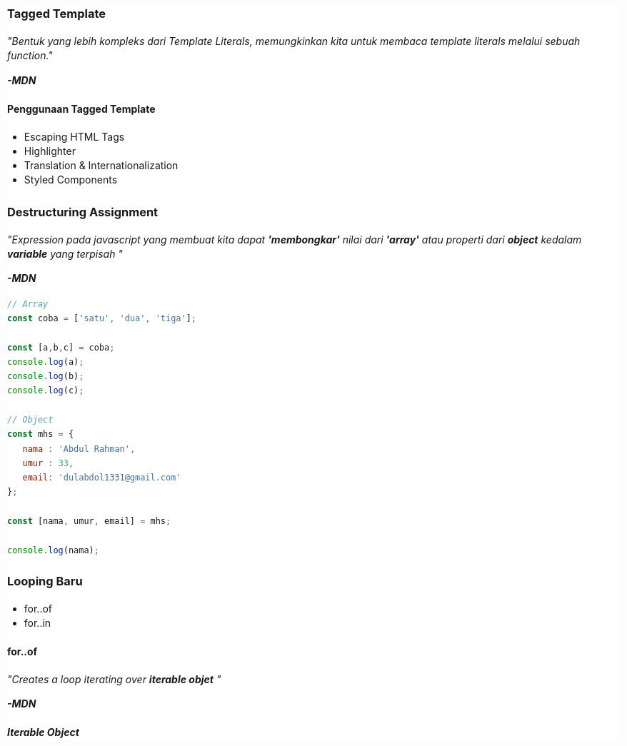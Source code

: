 ### Tagged Template

*"Bentuk yang lebih kompleks dari Template Literals, memungkinkan kita untuk membaca template literals melalui sebuah function."*

***-MDN***

#### Penggunaan Tagged Template

* Escaping HTML Tags
* Highlighter
* Translation & Internationalization
* Styled Components

### Destructuring Assignment

 *"Expression pada javascript yang membuat kita dapat **'membongkar'** nilai dari **'array'** atau properti dari **object** kedalam **variable** yang terpisah "*

 ***-MDN***

 ```javascript
 // Array
const coba = ['satu', 'dua', 'tiga'];

const [a,b,c] = coba;
console.log(a);
console.log(b);
console.log(c);

// Object
const mhs = {
    nama : 'Abdul Rahman',
    umur : 33,
    email: 'dulabdol1331@gmail.com'
};

const [nama, umur, email] = mhs;

console.log(nama);
 ```

### Looping Baru

* for..of
* for..in

#### for..of

*"Creates a loop iterating over **iterable objet** "*

***-MDN***

##### Iterable Object
